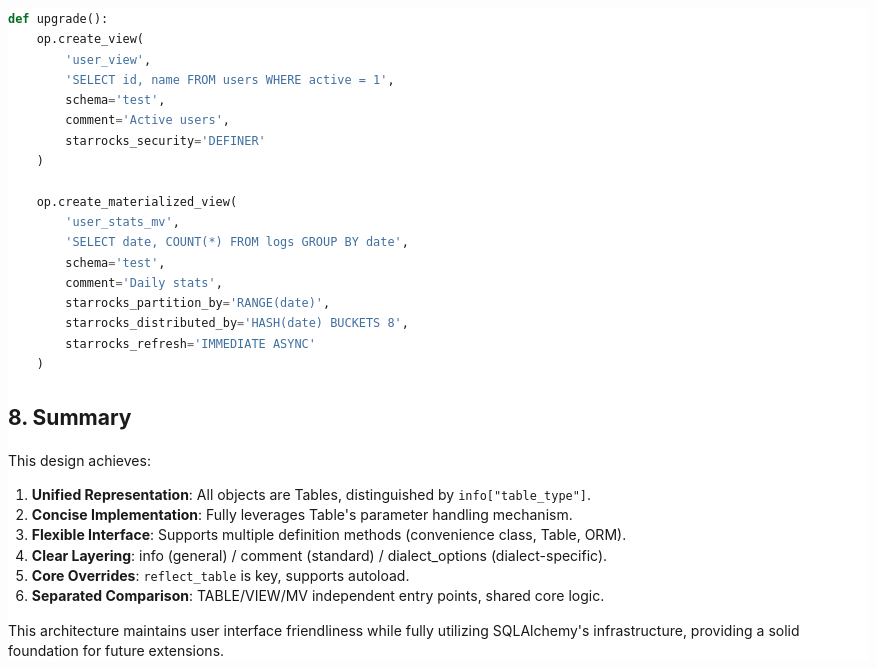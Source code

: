 ```python
def upgrade():
    op.create_view(
        'user_view',
        'SELECT id, name FROM users WHERE active = 1',
        schema='test',
        comment='Active users',
        starrocks_security='DEFINER'
    )

    op.create_materialized_view(
        'user_stats_mv',
        'SELECT date, COUNT(*) FROM logs GROUP BY date',
        schema='test',
        comment='Daily stats',
        starrocks_partition_by='RANGE(date)',
        starrocks_distributed_by='HASH(date) BUCKETS 8',
        starrocks_refresh='IMMEDIATE ASYNC'
    )
```

## 8. Summary

This design achieves:

1. **Unified Representation**: All objects are Tables, distinguished by `info["table_type"]`.
2. **Concise Implementation**: Fully leverages Table's parameter handling mechanism.
3. **Flexible Interface**: Supports multiple definition methods (convenience class, Table, ORM).
4. **Clear Layering**: info (general) / comment (standard) / dialect_options (dialect-specific).
5. **Core Overrides**: `reflect_table` is key, supports autoload.
6. **Separated Comparison**: TABLE/VIEW/MV independent entry points, shared core logic.

This architecture maintains user interface friendliness while fully utilizing SQLAlchemy's infrastructure, providing a solid foundation for future extensions.
